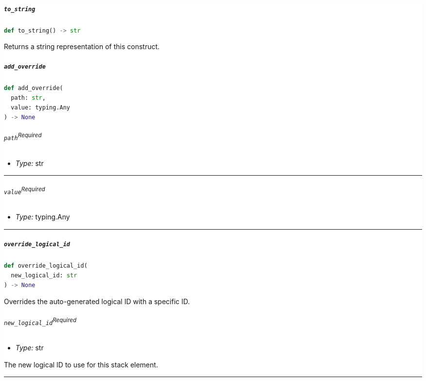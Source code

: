 
##### `to_string` <a name="to_string" id="@cdktf/provider-cloudflare.dataCloudflareCustomHostnames.DataCloudflareCustomHostnames.toString"></a>

```python
def to_string() -> str
```

Returns a string representation of this construct.

##### `add_override` <a name="add_override" id="@cdktf/provider-cloudflare.dataCloudflareCustomHostnames.DataCloudflareCustomHostnames.addOverride"></a>

```python
def add_override(
  path: str,
  value: typing.Any
) -> None
```

###### `path`<sup>Required</sup> <a name="path" id="@cdktf/provider-cloudflare.dataCloudflareCustomHostnames.DataCloudflareCustomHostnames.addOverride.parameter.path"></a>

- *Type:* str

---

###### `value`<sup>Required</sup> <a name="value" id="@cdktf/provider-cloudflare.dataCloudflareCustomHostnames.DataCloudflareCustomHostnames.addOverride.parameter.value"></a>

- *Type:* typing.Any

---

##### `override_logical_id` <a name="override_logical_id" id="@cdktf/provider-cloudflare.dataCloudflareCustomHostnames.DataCloudflareCustomHostnames.overrideLogicalId"></a>

```python
def override_logical_id(
  new_logical_id: str
) -> None
```

Overrides the auto-generated logical ID with a specific ID.

###### `new_logical_id`<sup>Required</sup> <a name="new_logical_id" id="@cdktf/provider-cloudflare.dataCloudflareCustomHostnames.DataCloudflareCustomHostnames.overrideLogicalId.parameter.newLogicalId"></a>

- *Type:* str

The new logical ID to use for this stack element.

---